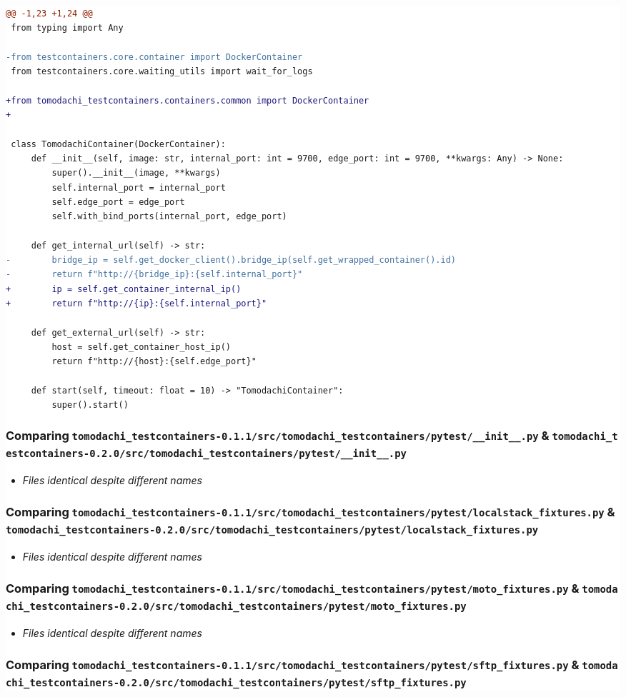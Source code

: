 ```diff
@@ -1,23 +1,24 @@
 from typing import Any
 
-from testcontainers.core.container import DockerContainer
 from testcontainers.core.waiting_utils import wait_for_logs
 
+from tomodachi_testcontainers.containers.common import DockerContainer
+
 
 class TomodachiContainer(DockerContainer):
     def __init__(self, image: str, internal_port: int = 9700, edge_port: int = 9700, **kwargs: Any) -> None:
         super().__init__(image, **kwargs)
         self.internal_port = internal_port
         self.edge_port = edge_port
         self.with_bind_ports(internal_port, edge_port)
 
     def get_internal_url(self) -> str:
-        bridge_ip = self.get_docker_client().bridge_ip(self.get_wrapped_container().id)
-        return f"http://{bridge_ip}:{self.internal_port}"
+        ip = self.get_container_internal_ip()
+        return f"http://{ip}:{self.internal_port}"
 
     def get_external_url(self) -> str:
         host = self.get_container_host_ip()
         return f"http://{host}:{self.edge_port}"
 
     def start(self, timeout: float = 10) -> "TomodachiContainer":
         super().start()
```

### Comparing `tomodachi_testcontainers-0.1.1/src/tomodachi_testcontainers/pytest/__init__.py` & `tomodachi_testcontainers-0.2.0/src/tomodachi_testcontainers/pytest/__init__.py`

 * *Files identical despite different names*

### Comparing `tomodachi_testcontainers-0.1.1/src/tomodachi_testcontainers/pytest/localstack_fixtures.py` & `tomodachi_testcontainers-0.2.0/src/tomodachi_testcontainers/pytest/localstack_fixtures.py`

 * *Files identical despite different names*

### Comparing `tomodachi_testcontainers-0.1.1/src/tomodachi_testcontainers/pytest/moto_fixtures.py` & `tomodachi_testcontainers-0.2.0/src/tomodachi_testcontainers/pytest/moto_fixtures.py`

 * *Files identical despite different names*

### Comparing `tomodachi_testcontainers-0.1.1/src/tomodachi_testcontainers/pytest/sftp_fixtures.py` & `tomodachi_testcontainers-0.2.0/src/tomodachi_testcontainers/pytest/sftp_fixtures.py`
